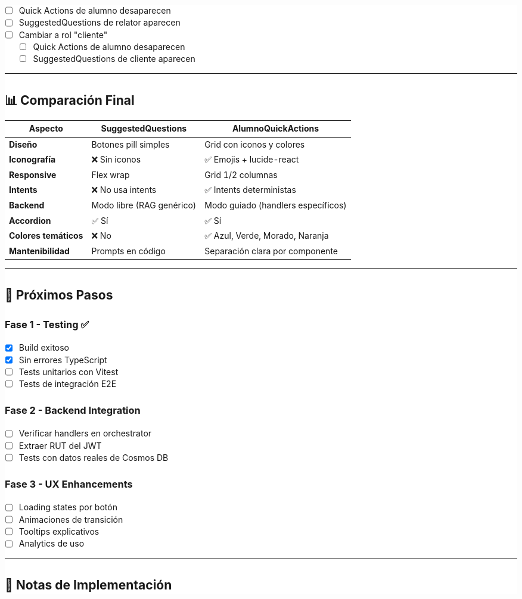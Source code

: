   - [ ] Quick Actions de alumno desaparecen
  - [ ] SuggestedQuestions de relator aparecen
- [ ] Cambiar a rol "cliente"
  - [ ] Quick Actions de alumno desaparecen
  - [ ] SuggestedQuestions de cliente aparecen

---

## 📊 Comparación Final

| Aspecto | SuggestedQuestions | AlumnoQuickActions |
|---------|-------------------|-------------------|
| **Diseño** | Botones pill simples | Grid con iconos y colores |
| **Iconografía** | ❌ Sin iconos | ✅ Emojis + lucide-react |
| **Responsive** | Flex wrap | Grid 1/2 columnas |
| **Intents** | ❌ No usa intents | ✅ Intents deterministas |
| **Backend** | Modo libre (RAG genérico) | Modo guiado (handlers específicos) |
| **Accordion** | ✅ Sí | ✅ Sí |
| **Colores temáticos** | ❌ No | ✅ Azul, Verde, Morado, Naranja |
| **Mantenibilidad** | Prompts en código | Separación clara por componente |

---

## 🚀 Próximos Pasos

### Fase 1 - Testing ✅
- [x] Build exitoso
- [x] Sin errores TypeScript
- [ ] Tests unitarios con Vitest
- [ ] Tests de integración E2E

### Fase 2 - Backend Integration
- [ ] Verificar handlers en orchestrator
- [ ] Extraer RUT del JWT
- [ ] Tests con datos reales de Cosmos DB

### Fase 3 - UX Enhancements
- [ ] Loading states por botón
- [ ] Animaciones de transición
- [ ] Tooltips explicativos
- [ ] Analytics de uso

---

## 📝 Notas de Implementación
